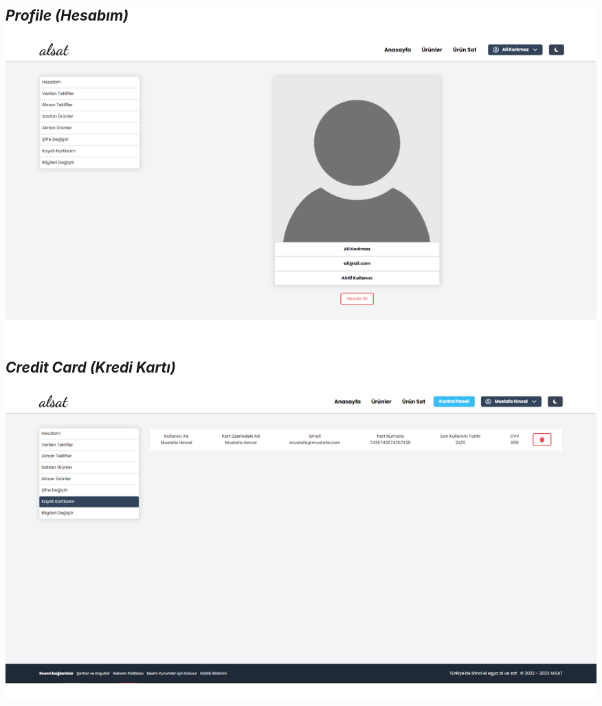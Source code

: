 ## **_Profile (Hesabım)_**

![](screenshots-readme/22-profile.png)
<br>
<br>

## **_Credit Card (Kredi Kartı)_**

![](screenshots-readme/23-creditCard.png)
<br>
<br>
